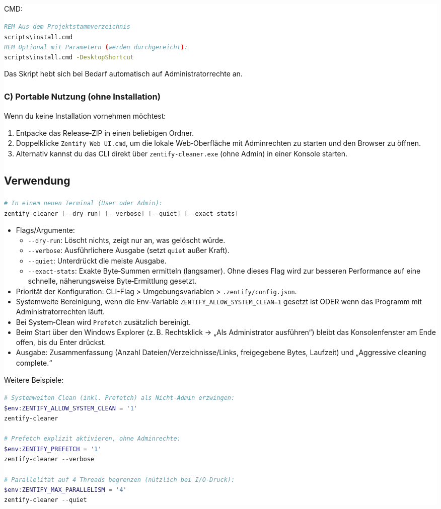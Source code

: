 CMD:

```bat
REM Aus dem Projektstammverzeichnis
scripts\install.cmd
REM Optional mit Parametern (werden durchgereicht):
scripts\install.cmd -DesktopShortcut
```

Das Skript hebt sich bei Bedarf automatisch auf Administratorrechte an.

### C) Portable Nutzung (ohne Installation)

Wenn du keine Installation vornehmen möchtest:

1. Entpacke das Release‑ZIP in einen beliebigen Ordner.
2. Doppelklicke `Zentify Web UI.cmd`, um die lokale Web‑Oberfläche mit Adminrechten zu starten und den Browser zu öffnen.
3. Alternativ kannst du das CLI direkt über `zentify-cleaner.exe` (ohne Admin) in einer Konsole starten.

## Verwendung

```powershell
# In einem neuen Terminal (User oder Admin):
zentify-cleaner [--dry-run] [--verbose] [--quiet] [--exact-stats]
```

- Flags/Argumente:
  - `--dry-run`: Löscht nichts, zeigt nur an, was gelöscht würde.
  - `--verbose`: Ausführlichere Ausgabe (setzt `quiet` außer Kraft).
  - `--quiet`: Unterdrückt die meiste Ausgabe.
  - `--exact-stats`: Exakte Byte‑Summen ermitteln (langsamer). Ohne dieses Flag wird zur besseren Performance auf eine schnelle, näherungsweise Byte‑Ermittlung gesetzt.
- Priorität der Konfiguration: CLI-Flag > Umgebungsvariablen > `.zentify/config.json`.
- Systemweite Bereinigung, wenn die Env-Variable `ZENTIFY_ALLOW_SYSTEM_CLEAN=1` gesetzt ist ODER wenn das Programm mit Administratorrechten läuft.
- Bei System‑Clean wird `Prefetch` zusätzlich bereinigt.
- Beim Start über den Windows Explorer (z. B. Rechtsklick → „Als Administrator ausführen“) bleibt das Konsolenfenster am Ende offen, bis du Enter drückst.
- Ausgabe: Zusammenfassung (Anzahl Dateien/Verzeichnisse/Links, freigegebene Bytes, Laufzeit) und „Aggressive cleaning complete.“

Weitere Beispiele:

```powershell
# Systemweiten Clean (inkl. Prefetch) als Nicht-Admin erzwingen:
$env:ZENTIFY_ALLOW_SYSTEM_CLEAN = '1'
zentify-cleaner

# Prefetch explizit aktivieren, ohne Adminrechte:
$env:ZENTIFY_PREFETCH = '1'
zentify-cleaner --verbose

# Parallelität auf 4 Threads begrenzen (nützlich bei I/O-Druck):
$env:ZENTIFY_MAX_PARALLELISM = '4'
zentify-cleaner --quiet
```
